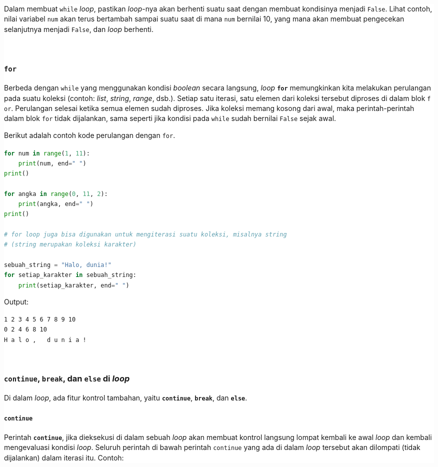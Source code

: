 Dalam membuat `while` *loop*, pastikan *loop*-nya akan berhenti suatu saat
dengan membuat kondisinya menjadi `False`. Lihat contoh, nilai variabel `num`
akan terus bertambah sampai suatu saat di mana `num` bernilai 10, yang mana
akan membuat pengecekan selanjutnya menjadi `False`, dan *loop* berhenti.

<br>

### `for`

Berbeda dengan `while` yang menggunakan kondisi *boolean* secara langsung,
*loop* **`for`** memungkinkan kita melakukan perulangan pada suatu koleksi
(contoh: *list*, *string*, *range*, dsb.). Setiap satu iterasi, satu elemen
dari koleksi tersebut diproses di dalam blok `for`. Perulangan selesai ketika
semua elemen sudah diproses. Jika koleksi memang kosong dari awal, maka
perintah-perintah dalam blok `for` tidak dijalankan, sama seperti jika kondisi
pada `while` sudah bernilai `False` sejak awal.

Berikut adalah contoh kode perulangan dengan `for`.

```python
for num in range(1, 11):
    print(num, end=" ")
print()

for angka in range(0, 11, 2):
    print(angka, end=" ")
print()

# for loop juga bisa digunakan untuk mengiterasi suatu koleksi, misalnya string
# (string merupakan koleksi karakter)

sebuah_string = "Halo, dunia!"
for setiap_karakter in sebuah_string:
    print(setiap_karakter, end=" ")
```

Output:

```
1 2 3 4 5 6 7 8 9 10
0 2 4 6 8 10
H a l o ,   d u n i a !
```

<br>

### `continue`, `break`, dan `else` di *loop*

Di dalam *loop*, ada fitur kontrol tambahan, yaitu **`continue`**, **`break`**,
dan **`else`**.

#### `continue`

Perintah **`continue`**, jika dieksekusi di dalam sebuah *loop* akan membuat
kontrol langsung lompat kembali ke awal *loop* dan kembali mengevaluasi kondisi
*loop*. Seluruh perintah di bawah perintah `continue` yang ada di dalam *loop*
tersebut akan dilompati (tidak dijalankan) dalam iterasi itu. Contoh:
